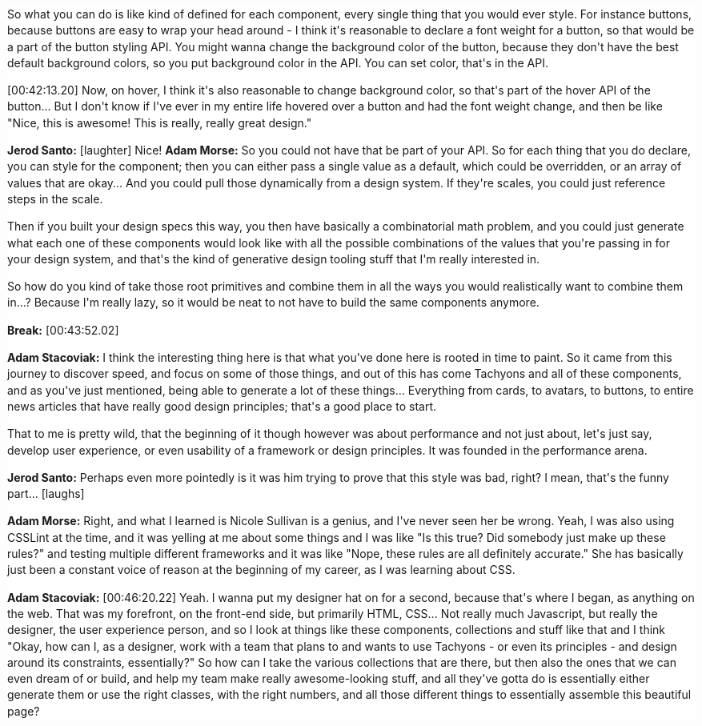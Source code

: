 So what you can do is like kind of defined for each component, every single thing that you would ever style. For instance buttons, because buttons are easy to wrap your head around - I think it's reasonable to declare a font weight for a button, so that would be a part of the button styling API. You might wanna change the background color of the button, because they don't have the best default background colors, so you put background color in the API. You can set color, that's in the API.

\[00:42:13.20\] Now, on hover, I think it's also reasonable to change background color, so that's part of the hover API of the button... But I don't know if I've ever in my entire life hovered over a button and had the font weight change, and then be like "Nice, this is awesome! This is really, really great design."

**Jerod Santo:** \[laughter\] Nice!
**Adam Morse:** So you could not have that be part of your API. So for each thing that you do declare, you can style for the component; then you can either pass a single value as a default, which could be overridden, or an array of values that are okay... And you could pull those dynamically from a design system. If they're scales, you could just reference steps in the scale.

Then if you built your design specs this way, you then have basically a combinatorial math problem, and you could just generate what each one of these components would look like with all the possible combinations of the values that you're passing in for your design system, and that's the kind of generative design tooling stuff that I'm really interested in.

So how do you kind of take those root primitives and combine them in all the ways you would realistically want to combine them in...? Because I'm really lazy, so it would be neat to not have to build the same components anymore.

**Break:** \[00:43:52.02\]

**Adam Stacoviak:** I think the interesting thing here is that what you've done here is rooted in time to paint. So it came from this journey to discover speed, and focus on some of those things, and out of this has come Tachyons and all of these components, and as you've just mentioned, being able to generate a lot of these things... Everything from cards, to avatars, to buttons, to entire news articles that have really good design principles; that's a good place to start.

That to me is pretty wild, that the beginning of it though however was about performance and not just about, let's just say, develop user experience, or even usability of a framework or design principles. It was founded in the performance arena.

**Jerod Santo:** Perhaps even more pointedly is it was him trying to prove that this style was bad, right? I mean, that's the funny part... \[laughs\]

**Adam Morse:** Right, and what I learned is Nicole Sullivan is a genius, and I've never seen her be wrong. Yeah, I was also using CSSLint at the time, and it was yelling at me about some things and I was like "Is this true? Did somebody just make up these rules?" and testing multiple different frameworks and it was like "Nope, these rules are all definitely accurate." She has basically just been a constant voice of reason at the beginning of my career, as I was learning about CSS.

**Adam Stacoviak:** \[00:46:20.22\] Yeah. I wanna put my designer hat on for a second, because that's where I began, as anything on the web. That was my forefront, on the front-end side, but primarily HTML, CSS... Not really much Javascript, but really the designer, the user experience person, and so I look at things like these components, collections and stuff like that and I think "Okay, how can I, as a designer, work with a team that plans to and wants to use Tachyons - or even its principles - and design around its constraints, essentially?" So how can I take the various collections that are there, but then also the ones that we can even dream of or build, and help my team make really awesome-looking stuff, and all they've gotta do is essentially either generate them or use the right classes, with the right numbers, and all those different things to essentially assemble this beautiful page?
